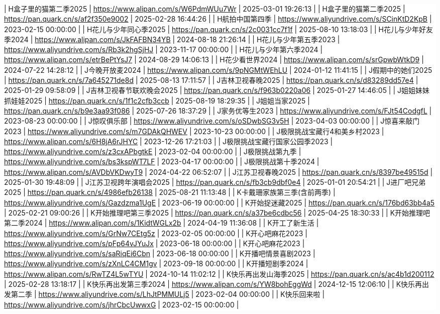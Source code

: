 | H盒子里的猫第二季2025           | https://www.alipan.com/s/W6PdmWUu7Wr      | 2025-03-01 19:26:13 |
| H盒子里的猫第二季2025           | https://pan.quark.cn/s/af2f350e9002       | 2025-02-28 16:44:26 |
| H航拍中国第四季                | https://www.aliyundrive.com/s/SCinKtD2KpB | 2023-02-15 00:00:00 |
| H花儿与少年同心季2025           | https://pan.quark.cn/s/2c0031cc7f1f       | 2025-08-10 13:18:03 |
| H花儿与少年好友季2024           | https://www.alipan.com/s/JkFAFBN34YB      | 2024-08-18 21:26:14 |
| H花儿与少年第五季2023           | https://www.aliyundrive.com/s/Rb3k2hgSjHJ | 2023-11-17 00:00:00 |
| H花儿与少年第六季2024           | https://www.alipan.com/s/etrBePtYsJ7      | 2024-08-29 14:06:13 |
| H花少看世界2024              | https://www.alipan.com/s/srGpwbWtkD9      | 2024-07-22 14:28:12 |
| J今晚开放麦2024              | https://www.alipan.com/s/9pNGMtWEhLU      | 2024-01-12 11:41:15 |
| J假期中的她们2025             | https://pan.quark.cn/s/7a645271de8d       | 2025-08-13 17:11:57 |
| J吉林卫视春晚2025             | https://pan.quark.cn/s/d83289dd57e4       | 2025-01-29 09:58:09 |
| J吉林卫视春节联欢晚会2025         | https://pan.quark.cn/s/f963b0220a06       | 2025-01-27 14:46:05 |
| J姐姐妹妹抓娃娃2025            | https://pan.quark.cn/s/1f1c2cfb3ccb       | 2025-08-19 18:29:35 |
| J姐姐当家2025               | https://pan.quark.cn/s/b9e3aa93f086       | 2025-07-26 18:37:29 |
| J家务优等生2023              | https://www.aliyundrive.com/s/FJt54CodgfL | 2023-08-23 00:00:00 |
| J惊叹俱乐部                  | https://www.aliyundrive.com/s/oSDwbSG3v5H | 2023-04-03 00:00:00 |
| J惊喜来敲门2023              | https://www.aliyundrive.com/s/m7GDAkQHWEV | 2023-10-23 00:00:00 |
| J极限挑战宝藏行4和美乡村2023       | https://www.alipan.com/s/6H8jA6rJHYC      | 2023-12-26 17:21:03 |
| J极限挑战宝藏行国家公园季2023       | https://www.aliyundrive.com/s/z3cxAPbgtkE | 2023-02-04 00:00:00 |
| J极限挑战第九季                | https://www.aliyundrive.com/s/bs3kspWT7LF | 2023-04-17 00:00:00 |
| J极限挑战第十季2024            | https://www.alipan.com/s/AVDbVKDwyT9      | 2024-04-22 06:52:07 |
| J江苏卫视春晚2025             | https://pan.quark.cn/s/8397be49515d       | 2025-01-30 19:48:09 |
| J江苏卫视跨年演唱会2025          | https://pan.quark.cn/s/fb3cb9dbf0e4       | 2025-01-01 20:54:21 |
| J进厂吧兄弟2025              | https://pan.quark.cn/s/4986efb26138       | 2025-08-21 11:13:48 |
| K卡戴珊家族第三季(含前两季)         | https://www.aliyundrive.com/s/Gazdzma1UgE | 2023-06-19 00:00:00 |
| K开始捉迷藏2025              | https://pan.quark.cn/s/176bd63bb4a5       | 2025-02-21 09:00:26 |
| K开始推理吧第三季2025           | https://pan.quark.cn/s/a37be6cdbc56       | 2025-04-25 18:30:33 |
| K开始推理吧第二季2024           | https://www.alipan.com/s/1KidtWGLx2b      | 2024-04-19 11:36:08 |
| K开工了新生活                 | https://www.aliyundrive.com/s/GrNw7CEtg5z | 2023-02-05 00:00:00 |
| K开心吧麻花2023              | https://www.aliyundrive.com/s/pFp64vJYuJx | 2023-06-18 00:00:00 |
| K开心吧麻花2023              | https://www.aliyundrive.com/s/saRiqEi6Cbn | 2023-06-18 00:00:00 |
| K开播吧情景喜剧2023            | https://www.aliyundrive.com/s/zXnLC4CM1gv | 2023-09-18 00:00:00 |
| K开播短剧季2024              | https://www.alipan.com/s/RwTZ4L5wTYU      | 2024-10-14 11:02:12 |
| K快乐再出发山海季2025           | https://pan.quark.cn/s/ac4b1d200112       | 2025-02-28 13:18:17 |
| K快乐再出发第三季2024           | https://www.alipan.com/s/YW8bohEggWd      | 2024-12-15 12:06:10 |
| K快乐再出发第二季               | https://www.aliyundrive.com/s/LhJtPMMULj5 | 2023-02-04 00:00:00 |
| K快乐回来啦                  | https://www.aliyundrive.com/s/jhrCbcUwwxG | 2023-02-15 00:00:00 |